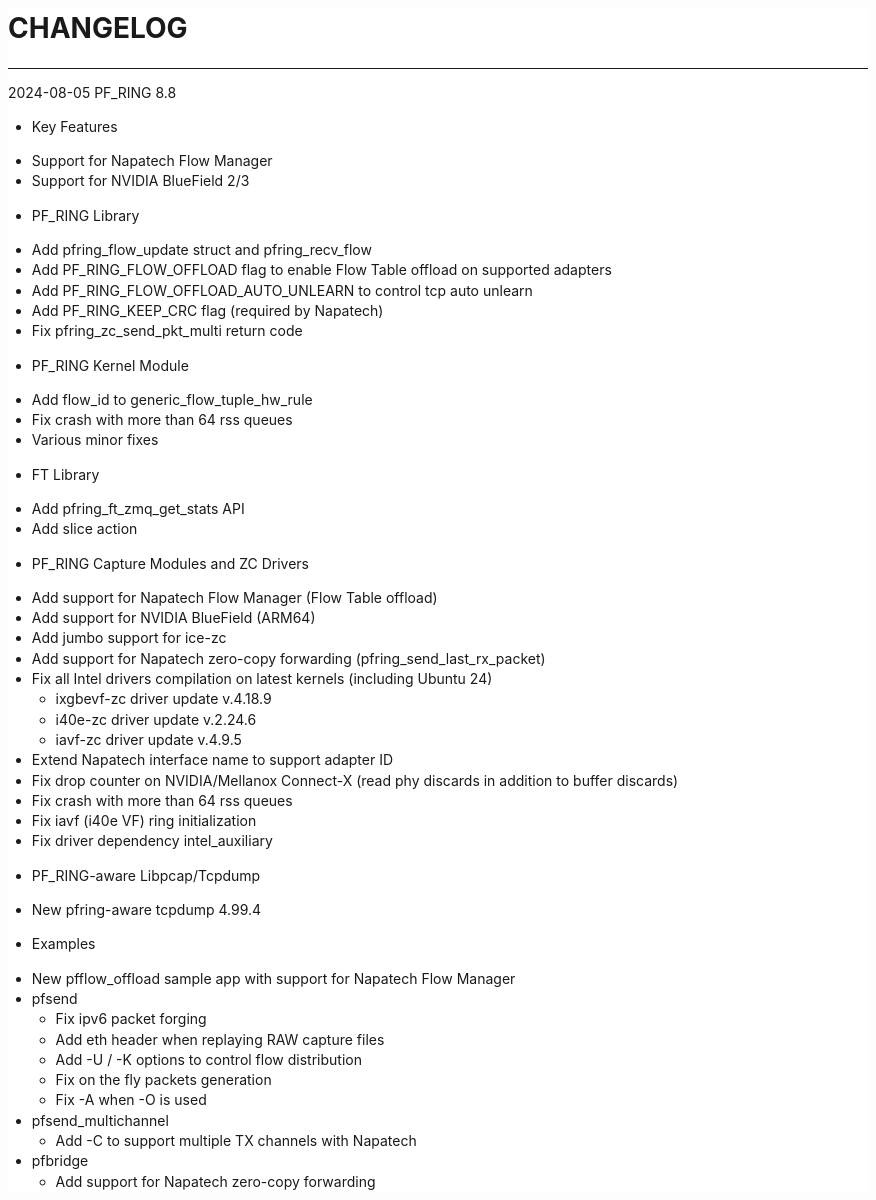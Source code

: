 # CHANGELOG

---------------------------------------
2024-08-05 PF_RING 8.8

* Key Features
 - Support for Napatech Flow Manager
 - Support for NVIDIA BlueField 2/3

* PF_RING Library
 - Add pfring_flow_update struct and pfring_recv_flow
 - Add PF_RING_FLOW_OFFLOAD flag to enable Flow Table offload on supported adapters
 - Add PF_RING_FLOW_OFFLOAD_AUTO_UNLEARN to control tcp auto unlearn
 - Add PF_RING_KEEP_CRC flag (required by Napatech)
 - Fix pfring_zc_send_pkt_multi return code

* PF_RING Kernel Module
 - Add flow_id to generic_flow_tuple_hw_rule
 - Fix crash with more than 64 rss queues
 - Various minor fixes 

* FT Library
 - Add pfring_ft_zmq_get_stats API
 - Add slice action

* PF_RING Capture Modules and ZC Drivers
 - Add support for Napatech Flow Manager (Flow Table offload)
 - Add support for NVIDIA BlueField (ARM64)
 - Add jumbo support for ice-zc
 - Add support for Napatech zero-copy forwarding (pfring_send_last_rx_packet)
 - Fix all Intel drivers compilation on latest kernels (including Ubuntu 24)
   - ixgbevf-zc driver update v.4.18.9
   - i40e-zc driver update v.2.24.6
   - iavf-zc driver update v.4.9.5
 - Extend Napatech interface name to support adapter ID
 - Fix drop counter on NVIDIA/Mellanox Connect-X (read phy discards in addition to buffer discards)
 - Fix crash with more than 64 rss queues
 - Fix iavf (i40e VF) ring initialization
 - Fix driver dependency intel_auxiliary
 
* PF_RING-aware Libpcap/Tcpdump
 - New pfring-aware tcpdump 4.99.4

* Examples
 - New pfflow_offload sample app with support for Napatech Flow Manager
 - pfsend
   - Fix ipv6 packet forging
   - Add eth header when replaying RAW capture files
   - Add -U / -K options to control flow distribution
   - Fix on the fly packets generation
   - Fix -A when -O is used
 - pfsend_multichannel
   - Add -C to support multiple TX channels with Napatech
 - pfbridge
   - Add support for Napatech zero-copy forwarding
